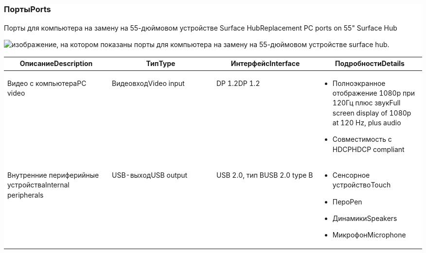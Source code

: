  

### <a name="ports"></a><span data-ttu-id="685b6-258">Порты</span><span class="sxs-lookup"><span data-stu-id="685b6-258">Ports</span></span>

<span data-ttu-id="685b6-259">Порты для компьютера на замену на 55-дюймовом устройстве Surface Hub</span><span class="sxs-lookup"><span data-stu-id="685b6-259">Replacement PC ports on 55" Surface Hub</span></span>

![изображение, на котором показаны порты для компьютера на замену на 55-дюймовом устройстве surface hub.](images/sh-55-rpc-ports.png)

<table>
<colgroup>
<col width="25%" />
<col width="25%" />
<col width="25%" />
<col width="25%" />
</colgroup>
<thead>
<tr class="header">
<th><span data-ttu-id="685b6-261">Описание</span><span class="sxs-lookup"><span data-stu-id="685b6-261">Description</span></span></th>
<th><span data-ttu-id="685b6-262">Тип</span><span class="sxs-lookup"><span data-stu-id="685b6-262">Type</span></span></th>
<th><span data-ttu-id="685b6-263">Интерфейс</span><span class="sxs-lookup"><span data-stu-id="685b6-263">Interface</span></span></th>
<th><span data-ttu-id="685b6-264">Подробности</span><span class="sxs-lookup"><span data-stu-id="685b6-264">Details</span></span></th>
</tr>
</thead>
<tbody>
<tr class="odd">
<td><p><span data-ttu-id="685b6-265">Видео с компьютера</span><span class="sxs-lookup"><span data-stu-id="685b6-265">PC video</span></span></p></td>
<td><p><span data-ttu-id="685b6-266">Видеовход</span><span class="sxs-lookup"><span data-stu-id="685b6-266">Video input</span></span></p></td>
<td><p><span data-ttu-id="685b6-267">DP 1.2</span><span class="sxs-lookup"><span data-stu-id="685b6-267">DP 1.2</span></span></p></td>
<td><ul>
<li><p><span data-ttu-id="685b6-268">Полноэкранное отображение 1080p при 120Гц плюс звук</span><span class="sxs-lookup"><span data-stu-id="685b6-268">Full screen display of 1080p at 120 Hz, plus audio</span></span></p></li>
<li><p><span data-ttu-id="685b6-269">Совместимость с HDCP</span><span class="sxs-lookup"><span data-stu-id="685b6-269">HDCP compliant</span></span></p></li>
</ul></td>
</tr>
<tr class="even">
<td><p><span data-ttu-id="685b6-270">Внутренние периферийные устройства</span><span class="sxs-lookup"><span data-stu-id="685b6-270">Internal peripherals</span></span></p></td>
<td><p><span data-ttu-id="685b6-271">USB-выход</span><span class="sxs-lookup"><span data-stu-id="685b6-271">USB output</span></span></p></td>
<td><p><span data-ttu-id="685b6-272">USB 2.0, тип B</span><span class="sxs-lookup"><span data-stu-id="685b6-272">USB 2.0 type B</span></span></p></td>
<td><ul>
<li><p><span data-ttu-id="685b6-273">Сенсорное устройство</span><span class="sxs-lookup"><span data-stu-id="685b6-273">Touch</span></span></p></li>
<li><p><span data-ttu-id="685b6-274">Перо</span><span class="sxs-lookup"><span data-stu-id="685b6-274">Pen</span></span></p></li>
<li><p><span data-ttu-id="685b6-275">Динамики</span><span class="sxs-lookup"><span data-stu-id="685b6-275">Speakers</span></span></p></li>
<li><p><span data-ttu-id="685b6-276">Микрофон</span><span class="sxs-lookup"><span data-stu-id="685b6-276">Microphone</span></span></p></li>